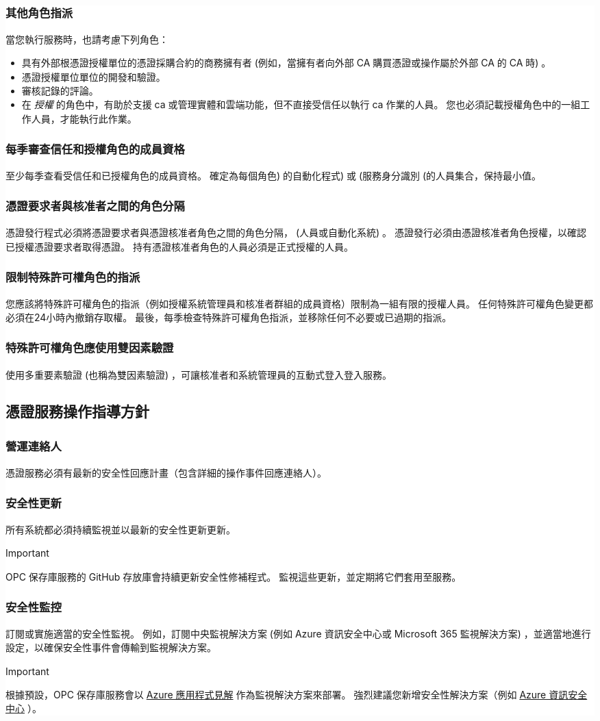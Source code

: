 ### <a name="other-role-assignments"></a>其他角色指派

當您執行服務時，也請考慮下列角色：

- 具有外部根憑證授權單位的憑證採購合約的商務擁有者 (例如，當擁有者向外部 CA 購買憑證或操作屬於外部 CA 的 CA 時) 。
- 憑證授權單位單位的開發和驗證。
- 審核記錄的評論。
- 在 *授權* 的角色中，有助於支援 ca 或管理實體和雲端功能，但不直接受信任以執行 ca 作業的人員。 您也必須記載授權角色中的一組工作人員，才能執行此作業。

### <a name="review-memberships-of-trusted-and-authorized-roles-quarterly"></a>每季審查信任和授權角色的成員資格

至少每季查看受信任和已授權角色的成員資格。 確定為每個角色) 的自動化程式) 或 (服務身分識別 (的人員集合，保持最小值。

### <a name="role-separation-between-certificate-requester-and-approver"></a>憑證要求者與核准者之間的角色分隔

憑證發行程式必須將憑證要求者與憑證核准者角色之間的角色分隔， (人員或自動化系統) 。 憑證發行必須由憑證核准者角色授權，以確認已授權憑證要求者取得憑證。 持有憑證核准者角色的人員必須是正式授權的人員。

### <a name="restrict-assignment-of-privileged-roles"></a>限制特殊許可權角色的指派

您應該將特殊許可權角色的指派（例如授權系統管理員和核准者群組的成員資格）限制為一組有限的授權人員。 任何特殊許可權角色變更都必須在24小時內撤銷存取權。 最後，每季檢查特殊許可權角色指派，並移除任何不必要或已過期的指派。

### <a name="privileged-roles-should-use-two-factor-authentication"></a>特殊許可權角色應使用雙因素驗證

使用多重要素驗證 (也稱為雙因素驗證) ，可讓核准者和系統管理員的互動式登入登入服務。

## <a name="certificate-service-operation-guidelines"></a>憑證服務操作指導方針

### <a name="operational-contacts"></a>營運連絡人

憑證服務必須有最新的安全性回應計畫（包含詳細的操作事件回應連絡人）。

### <a name="security-updates"></a>安全性更新

所有系統都必須持續監視並以最新的安全性更新更新。

> [!IMPORTANT]
> OPC 保存庫服務的 GitHub 存放庫會持續更新安全性修補程式。 監視這些更新，並定期將它們套用至服務。

### <a name="security-monitoring"></a>安全性監控

訂閱或實施適當的安全性監視。 例如，訂閱中央監視解決方案 (例如 Azure 資訊安全中心或 Microsoft 365 監視解決方案) ，並適當地進行設定，以確保安全性事件會傳輸到監視解決方案。

> [!IMPORTANT]
> 根據預設，OPC 保存庫服務會以 [Azure 應用程式見解](https://docs.microsoft.com/azure/azure-monitor/app/devops) 作為監視解決方案來部署。 強烈建議您新增安全性解決方案（例如 [Azure 資訊安全中心](https://azure.microsoft.com/services/security-center/) ）。
